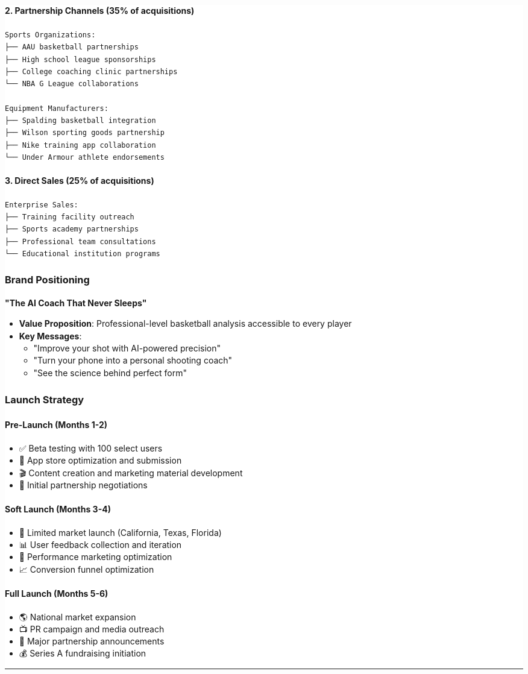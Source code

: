 #### 2. Partnership Channels (35% of acquisitions)
```
Sports Organizations:
├── AAU basketball partnerships
├── High school league sponsorships
├── College coaching clinic partnerships
└── NBA G League collaborations

Equipment Manufacturers:
├── Spalding basketball integration
├── Wilson sporting goods partnership
├── Nike training app collaboration
└── Under Armour athlete endorsements
```

#### 3. Direct Sales (25% of acquisitions)
```
Enterprise Sales:
├── Training facility outreach
├── Sports academy partnerships
├── Professional team consultations
└── Educational institution programs
```

### Brand Positioning
**"The AI Coach That Never Sleeps"**
- **Value Proposition**: Professional-level basketball analysis accessible to every player
- **Key Messages**: 
  - "Improve your shot with AI-powered precision"
  - "Turn your phone into a personal shooting coach"
  - "See the science behind perfect form"

### Launch Strategy

#### Pre-Launch (Months 1-2)
- ✅ Beta testing with 100 select users
- 📱 App store optimization and submission
- 🎬 Content creation and marketing material development
- 🤝 Initial partnership negotiations

#### Soft Launch (Months 3-4)
- 🚀 Limited market launch (California, Texas, Florida)
- 📊 User feedback collection and iteration
- 🎯 Performance marketing optimization
- 📈 Conversion funnel optimization

#### Full Launch (Months 5-6)
- 🌎 National market expansion
- 📺 PR campaign and media outreach
- 🏀 Major partnership announcements
- 💰 Series A fundraising initiation

---